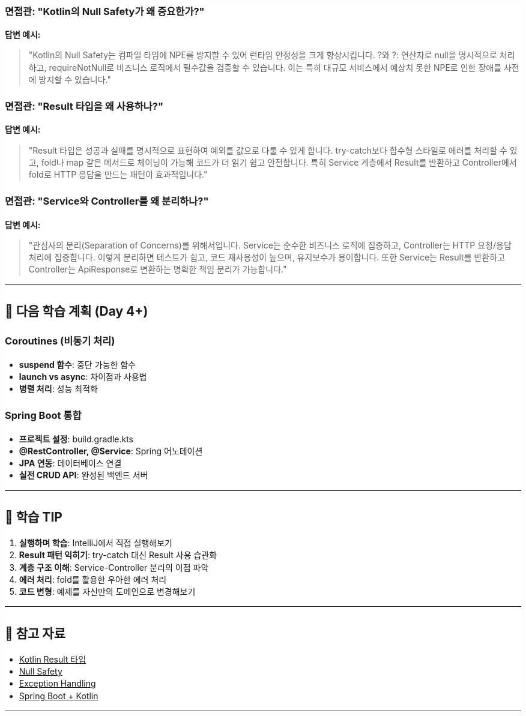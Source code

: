 ### 면접관: "Kotlin의 Null Safety가 왜 중요한가?"

**답변 예시:**
> "Kotlin의 Null Safety는 컴파일 타임에 NPE를 방지할 수 있어 런타임 안정성을 크게 향상시킵니다. ?와 ?: 연산자로 null을 명시적으로 처리하고, requireNotNull로 비즈니스 로직에서 필수값을 검증할 수 있습니다. 이는 특히 대규모 서비스에서 예상치 못한 NPE로 인한 장애를 사전에 방지할 수 있습니다."

### 면접관: "Result 타입을 왜 사용하나?"

**답변 예시:**
> "Result 타입은 성공과 실패를 명시적으로 표현하여 예외를 값으로 다룰 수 있게 합니다. try-catch보다 함수형 스타일로 에러를 처리할 수 있고, fold나 map 같은 메서드로 체이닝이 가능해 코드가 더 읽기 쉽고 안전합니다. 특히 Service 계층에서 Result를 반환하고 Controller에서 fold로 HTTP 응답을 만드는 패턴이 효과적입니다."

### 면접관: "Service와 Controller를 왜 분리하나?"

**답변 예시:**
> "관심사의 분리(Separation of Concerns)를 위해서입니다. Service는 순수한 비즈니스 로직에 집중하고, Controller는 HTTP 요청/응답 처리에 집중합니다. 이렇게 분리하면 테스트가 쉽고, 코드 재사용성이 높으며, 유지보수가 용이합니다. 또한 Service는 Result를 반환하고 Controller는 ApiResponse로 변환하는 명확한 책임 분리가 가능합니다."

---

## 📌 다음 학습 계획 (Day 4+)

### Coroutines (비동기 처리)
- **suspend 함수**: 중단 가능한 함수
- **launch vs async**: 차이점과 사용법
- **병렬 처리**: 성능 최적화

### Spring Boot 통합
- **프로젝트 설정**: build.gradle.kts
- **@RestController, @Service**: Spring 어노테이션
- **JPA 연동**: 데이터베이스 연결
- **실전 CRUD API**: 완성된 백엔드 서버

---

## 💪 학습 TIP

1. **실행하며 학습**: IntelliJ에서 직접 실행해보기
2. **Result 패턴 익히기**: try-catch 대신 Result 사용 습관화
3. **계층 구조 이해**: Service-Controller 분리의 이점 파악
4. **에러 처리**: fold를 활용한 우아한 에러 처리
5. **코드 변형**: 예제를 자신만의 도메인으로 변경해보기

---

## 🔗 참고 자료

- [Kotlin Result 타입](https://kotlinlang.org/api/latest/jvm/stdlib/kotlin/-result/)
- [Null Safety](https://kotlinlang.org/docs/null-safety.html)
- [Exception Handling](https://kotlinlang.org/docs/exceptions.html)
- [Spring Boot + Kotlin](https://spring.io/guides/tutorials/spring-boot-kotlin/)

---